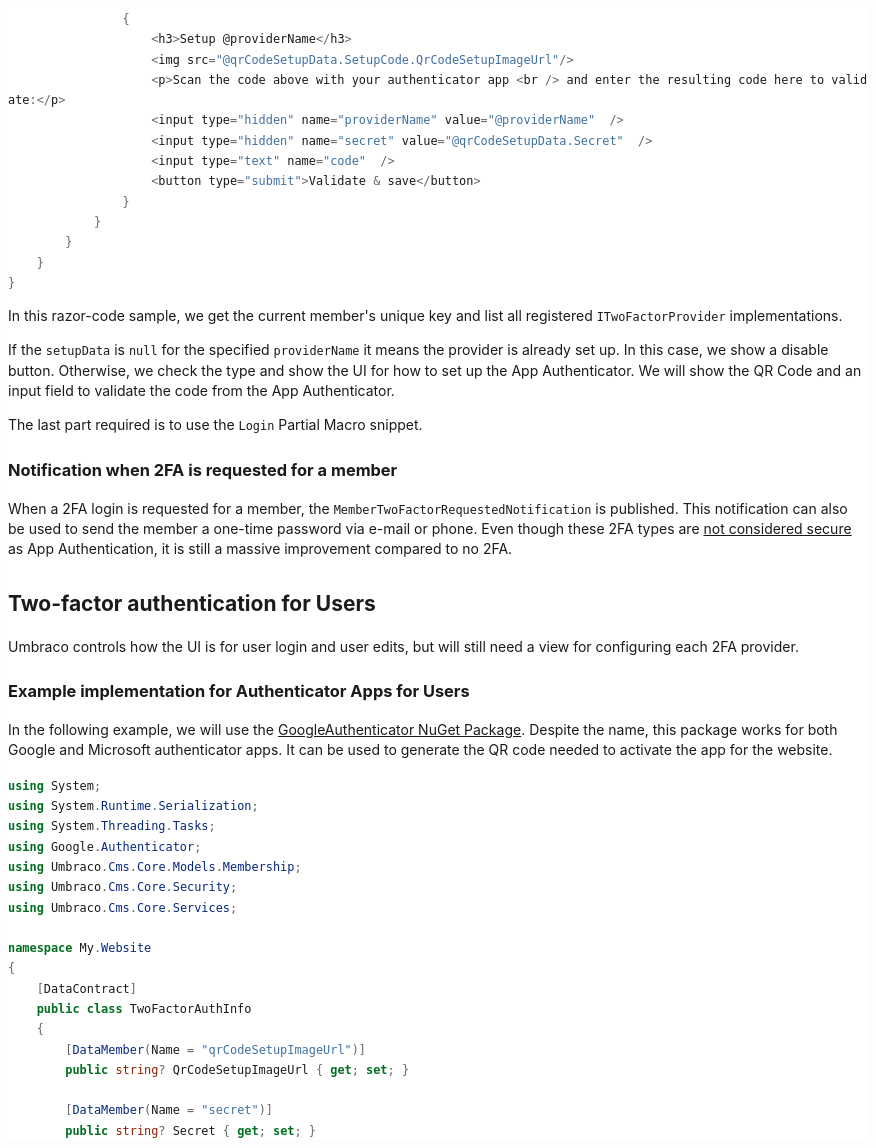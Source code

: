 ```csharp
                {
                    <h3>Setup @providerName</h3>
                    <img src="@qrCodeSetupData.SetupCode.QrCodeSetupImageUrl"/>
                    <p>Scan the code above with your authenticator app <br /> and enter the resulting code here to validate:</p>
                    <input type="hidden" name="providerName" value="@providerName"  />
                    <input type="hidden" name="secret" value="@qrCodeSetupData.Secret"  />
                    <input type="text" name="code"  />
                    <button type="submit">Validate & save</button>
                }
            }
        }
    }
}
```

In this razor-code sample, we get the current member's unique key and list all registered `ITwoFactorProvider` implementations.

If the `setupData` is `null` for the specified `providerName` it means the provider is already set up. In this case, we show a disable button. Otherwise, we check the type and show the UI for how to set up the App Authenticator. We will show the QR Code and an input field to validate the code from the App Authenticator.

The last part required is to use the `Login` Partial Macro snippet.

### Notification when 2FA is requested for a member

When a 2FA login is requested for a member, the `MemberTwoFactorRequestedNotification` is published. This notification can also be used to send the member a one-time password via e-mail or phone. Even though these 2FA types are [not considered secure](https://docs.microsoft.com/en-us/aspnet/core/security/authentication/mfa?view=aspnetcore-6.0#mfa-sms) as App Authentication, it is still a massive improvement compared to no 2FA.

## Two-factor authentication for Users

Umbraco controls how the UI is for user login and user edits, but will still need a view for configuring each 2FA provider.

### Example implementation for Authenticator Apps for Users

In the following example, we will use the [GoogleAuthenticator NuGet Package](https://www.nuget.org/packages/GoogleAuthenticator/). Despite the name, this package works for both Google and Microsoft authenticator apps. It can be used to generate the QR code needed to activate the app for the website.

```csharp
using System;
using System.Runtime.Serialization;
using System.Threading.Tasks;
using Google.Authenticator;
using Umbraco.Cms.Core.Models.Membership;
using Umbraco.Cms.Core.Security;
using Umbraco.Cms.Core.Services;

namespace My.Website
{
    [DataContract]
    public class TwoFactorAuthInfo
    {
        [DataMember(Name = "qrCodeSetupImageUrl")]
        public string? QrCodeSetupImageUrl { get; set; }

        [DataMember(Name = "secret")]
        public string? Secret { get; set; }
```
